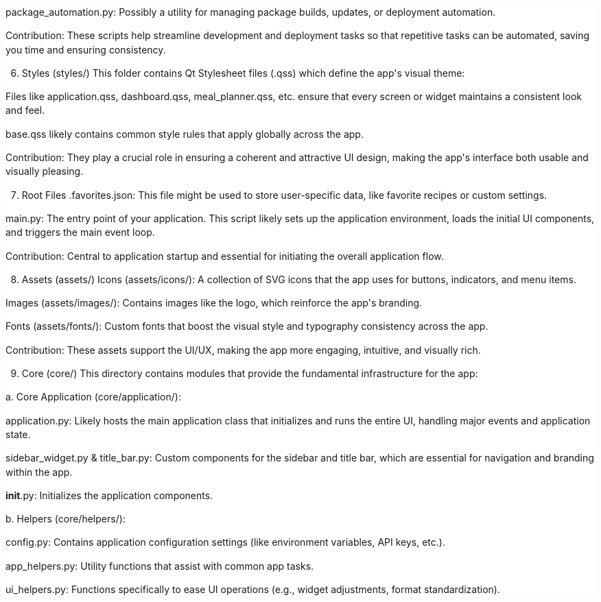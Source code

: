 package_automation.py: Possibly a utility for managing package builds, updates, or deployment automation.

Contribution: These scripts help streamline development and deployment tasks so that repetitive tasks can be automated, saving you time and ensuring consistency.

6. Styles (styles/)
This folder contains Qt Stylesheet files (.qss) which define the app's visual theme:

Files like application.qss, dashboard.qss, meal_planner.qss, etc. ensure that every screen or widget maintains a consistent look and feel.

base.qss likely contains common style rules that apply globally across the app.

Contribution: They play a crucial role in ensuring a coherent and attractive UI design, making the app's interface both usable and visually pleasing.

7. Root Files
.favorites.json: This file might be used to store user-specific data, like favorite recipes or custom settings.

main.py: The entry point of your application. This script likely sets up the application environment, loads the initial UI components, and triggers the main event loop.

Contribution: Central to application startup and essential for initiating the overall application flow.

8. Assets (assets/)
Icons (assets/icons/): A collection of SVG icons that the app uses for buttons, indicators, and menu items.

Images (assets/images/): Contains images like the logo, which reinforce the app's branding.

Fonts (assets/fonts/): Custom fonts that boost the visual style and typography consistency across the app.

Contribution: These assets support the UI/UX, making the app more engaging, intuitive, and visually rich.

9. Core (core/)
This directory contains modules that provide the fundamental infrastructure for the app:

a. Core Application (core/application/):

application.py: Likely hosts the main application class that initializes and runs the entire UI, handling major events and application state.

sidebar_widget.py & title_bar.py: Custom components for the sidebar and title bar, which are essential for navigation and branding within the app.

__init__.py: Initializes the application components.

b. Helpers (core/helpers/):

config.py: Contains application configuration settings (like environment variables, API keys, etc.).

app_helpers.py: Utility functions that assist with common app tasks.

ui_helpers.py: Functions specifically to ease UI operations (e.g., widget adjustments, format standardization).
